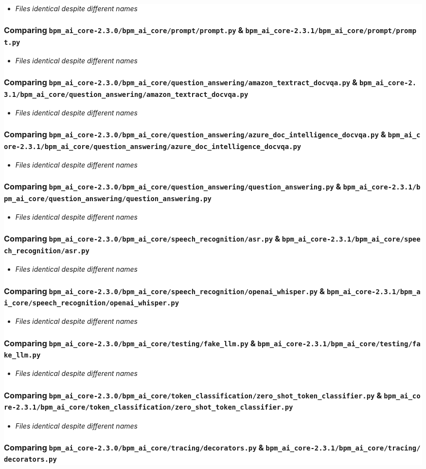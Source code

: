  * *Files identical despite different names*

### Comparing `bpm_ai_core-2.3.0/bpm_ai_core/prompt/prompt.py` & `bpm_ai_core-2.3.1/bpm_ai_core/prompt/prompt.py`

 * *Files identical despite different names*

### Comparing `bpm_ai_core-2.3.0/bpm_ai_core/question_answering/amazon_textract_docvqa.py` & `bpm_ai_core-2.3.1/bpm_ai_core/question_answering/amazon_textract_docvqa.py`

 * *Files identical despite different names*

### Comparing `bpm_ai_core-2.3.0/bpm_ai_core/question_answering/azure_doc_intelligence_docvqa.py` & `bpm_ai_core-2.3.1/bpm_ai_core/question_answering/azure_doc_intelligence_docvqa.py`

 * *Files identical despite different names*

### Comparing `bpm_ai_core-2.3.0/bpm_ai_core/question_answering/question_answering.py` & `bpm_ai_core-2.3.1/bpm_ai_core/question_answering/question_answering.py`

 * *Files identical despite different names*

### Comparing `bpm_ai_core-2.3.0/bpm_ai_core/speech_recognition/asr.py` & `bpm_ai_core-2.3.1/bpm_ai_core/speech_recognition/asr.py`

 * *Files identical despite different names*

### Comparing `bpm_ai_core-2.3.0/bpm_ai_core/speech_recognition/openai_whisper.py` & `bpm_ai_core-2.3.1/bpm_ai_core/speech_recognition/openai_whisper.py`

 * *Files identical despite different names*

### Comparing `bpm_ai_core-2.3.0/bpm_ai_core/testing/fake_llm.py` & `bpm_ai_core-2.3.1/bpm_ai_core/testing/fake_llm.py`

 * *Files identical despite different names*

### Comparing `bpm_ai_core-2.3.0/bpm_ai_core/token_classification/zero_shot_token_classifier.py` & `bpm_ai_core-2.3.1/bpm_ai_core/token_classification/zero_shot_token_classifier.py`

 * *Files identical despite different names*

### Comparing `bpm_ai_core-2.3.0/bpm_ai_core/tracing/decorators.py` & `bpm_ai_core-2.3.1/bpm_ai_core/tracing/decorators.py`
